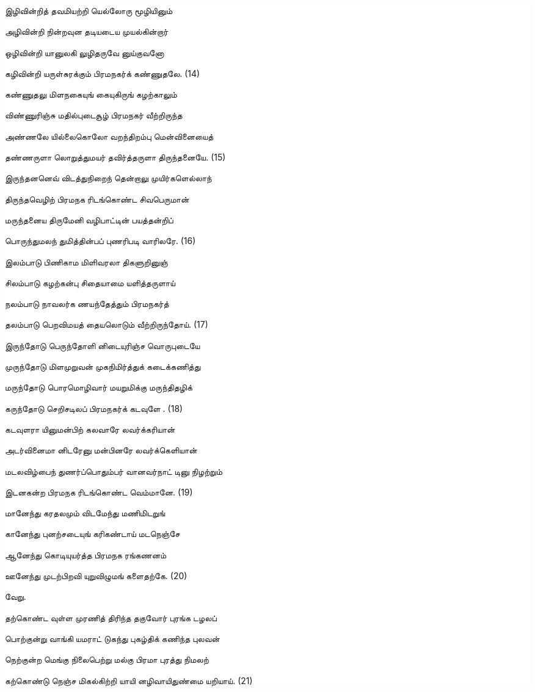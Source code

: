இழிவின்றித் தவமியற்றி யெல்லோரு மூழியினும்  

அழிவின்றி நின்றவுன தடியடைய முயல்கின்றார்  

ஒழிவின்றி யானுலகி லுழிதருவே னுய்குவனோ  

கழிவின்றி யருள்சுரக்கும் பிரமநகர்க் கண்ணுதலே. (14)  

கண்ணுதலு மிளநகையுங் கையுகிருங் கழற்காலும்  

விண்ணுரிஞ்சு மதில்புடைசூழ் பிரமநகர் வீற்றிருந்த  

அண்ணலே யில்லைகொலோ வறந்திறம்பு மென்வினையைத்  

தண்ணருளா லொறுத்துமயர் தவிர்த்தருளா திருந்தனையே. (15)  

இருந்தனனெவ் விடத்துநிறைந் தென்றாலு முயிர்களெல்லாந்  

திருந்தவெழிற் பிரமநக ரிடங்கொண்ட சிவபெருமான்  

மருந்தனைய திருமேனி வழிபாட்டின் பயத்தன்றிப்  

பொருந்துமலந் துமித்தின்பப் புணரிபடி வாரிலரே. (16)  

இலம்பாடு பிணிகாம மிளிவரலா திகளுறினுஞ்  

சிலம்பாடு கழற்கன்பு சிதையாமை யளித்தருளாய்  

நலம்பாடு நாவலர்க ணயந்தேத்தும் பிரமநகர்த்  

தலம்பாடு பெறவிமயத் தையலொடும் வீற்றிருந்தோய். (17)  

இருந்தோடு பெருந்தோளி னிடையுரிஞ்ச வொருபுடையே  

முருந்தோடு மிளமுறுவன் முகநிமிர்த்துக் கடைக்கணித்து  

மருந்தோடு பொரமொழிவார் மயறுமிக்கு மருந்திதழிக்  

கருந்தோடு செறிசடிலப் பிரமநகர்க் கடவுளே . (18)  

கடவுளரா யினுமன்பிற் கலவாரே லவர்க்கரியான்  

அடர்வினைமா னிடரேனு மன்பினரே லவர்க்கெளியான்  

மடலவிழ்பைந் துணர்ப்பொதும்பர் வானவர்நாட் டினு நிழற்றும்  

இடனகன்ற பிரமநக ரிடங்கொண்ட வெம்மானே. (19)  

மானேந்து கரதலமும் விடமேந்து மணிமிடறுங்  

கானேந்து புனற்சடையுங் கரிகண்டாய் மடநெஞ்சே  

ஆனேந்து கொடியுயர்த்த பிரமநக ரங்கணனம்  

ஊனேந்து முடற்பிறவி யுறுவிழுமங் களைதற்கே. (20)  

வேறு.  

தற்கொண்ட வுள்ள முரணித் திரிந்த தகுவோர் புரங்க டழலப்  

பொற்குன்று வாங்கி யமராட் டுகந்து புகழ்திக் கணிந்த புலவன்  

நெற்குன்ற மெங்கு நிலைபெற்று மல்கு பிரமா புரத்து நிமலற்  

கற்கொண்டு நெஞ்ச மிகல்கிற்றி யாயி னழிவாயிதுண்மை யறியாய். (21)  
